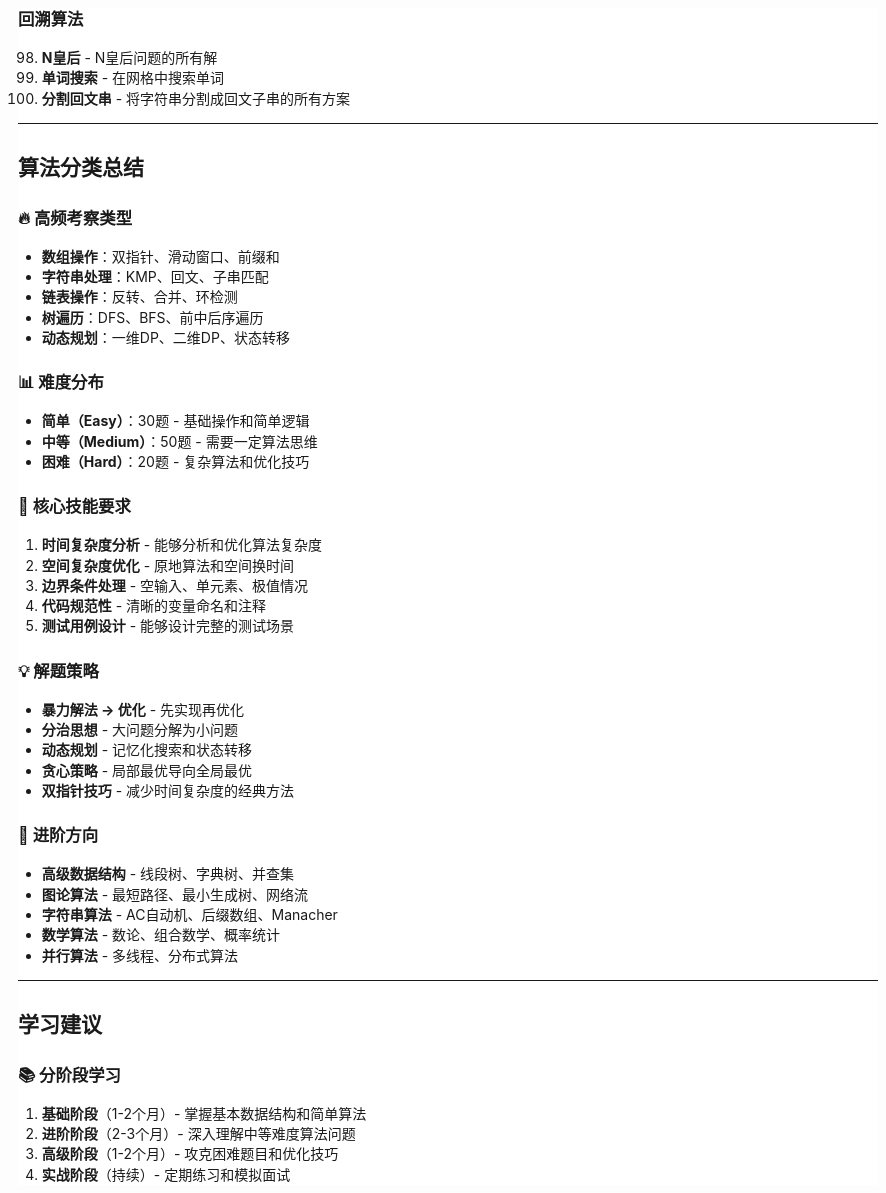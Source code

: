 ### 回溯算法
98. **N皇后** - N皇后问题的所有解
99. **单词搜索** - 在网格中搜索单词
100. **分割回文串** - 将字符串分割成回文子串的所有方案

---

## 算法分类总结

### 🔥 **高频考察类型**
- **数组操作**：双指针、滑动窗口、前缀和
- **字符串处理**：KMP、回文、子串匹配
- **链表操作**：反转、合并、环检测
- **树遍历**：DFS、BFS、前中后序遍历
- **动态规划**：一维DP、二维DP、状态转移

### 📊 **难度分布**
- **简单（Easy）**：30题 - 基础操作和简单逻辑
- **中等（Medium）**：50题 - 需要一定算法思维
- **困难（Hard）**：20题 - 复杂算法和优化技巧

### 🎯 **核心技能要求**
1. **时间复杂度分析** - 能够分析和优化算法复杂度
2. **空间复杂度优化** - 原地算法和空间换时间
3. **边界条件处理** - 空输入、单元素、极值情况
4. **代码规范性** - 清晰的变量命名和注释
5. **测试用例设计** - 能够设计完整的测试场景

### 💡 **解题策略**
- **暴力解法 → 优化** - 先实现再优化
- **分治思想** - 大问题分解为小问题
- **动态规划** - 记忆化搜索和状态转移
- **贪心策略** - 局部最优导向全局最优
- **双指针技巧** - 减少时间复杂度的经典方法

### 🚀 **进阶方向**
- **高级数据结构** - 线段树、字典树、并查集
- **图论算法** - 最短路径、最小生成树、网络流
- **字符串算法** - AC自动机、后缀数组、Manacher
- **数学算法** - 数论、组合数学、概率统计
- **并行算法** - 多线程、分布式算法

---

## 学习建议

### 📚 **分阶段学习**
1. **基础阶段**（1-2个月）- 掌握基本数据结构和简单算法
2. **进阶阶段**（2-3个月）- 深入理解中等难度算法问题
3. **高级阶段**（1-2个月）- 攻克困难题目和优化技巧
4. **实战阶段**（持续）- 定期练习和模拟面试
